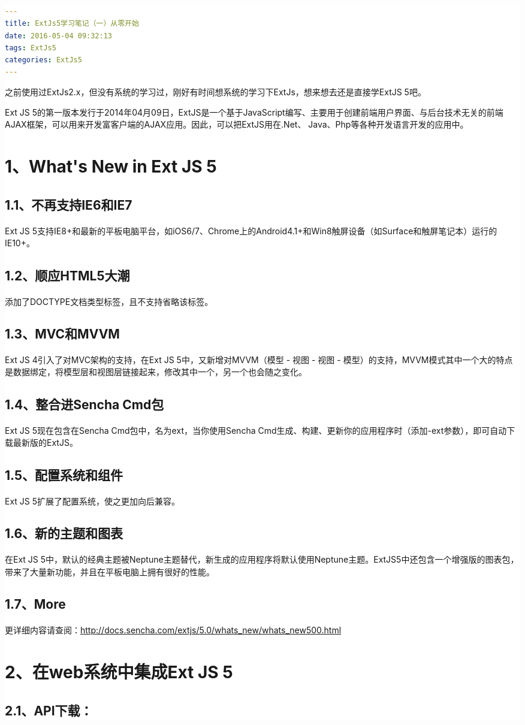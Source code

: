 ```yaml
---
title: ExtJs5学习笔记（一）从零开始
date: 2016-05-04 09:32:13
tags: ExtJs5
categories: ExtJs5
---
```


之前使用过ExtJs2.x，但没有系统的学习过，刚好有时间想系统的学习下ExtJs，想来想去还是直接学ExtJS 5吧。

Ext JS 5的第一版本发行于2014年04月09日，ExtJS是一个基于JavaScript编写、主要用于创建前端用户界面、与后台技术无关的前端AJAX框架，可以用来开发富客户端的AJAX应用。因此，可以把ExtJS用在.Net、 Java、Php等各种开发语言开发的应用中。



# 1、What's New in Ext JS 5 #
## 1.1、不再支持IE6和IE7 ##

Ext JS 5支持IE8+和最新的平板电脑平台，如iOS6/7、Chrome上的Android4.1+和Win8触屏设备（如Surface和触屏笔记本）运行的IE10+。

## 1.2、顺应HTML5大潮 ##

添加了DOCTYPE文档类型标签<!DOCTYPE html>，且不支持省略该标签。

## 1.3、MVC和MVVM ##

Ext JS 4引入了对MVC架构的支持，在Ext JS 5中，又新增对MVVM（模型 - 视图 - 视图 - 模型）的支持，MVVM模式其中一个大的特点是数据绑定，将模型层和视图层链接起来，修改其中一个，另一个也会随之变化。

## 1.4、整合进Sencha Cmd包 ##

Ext JS 5现在包含在Sencha Cmd包中，名为ext，当你使用Sencha Cmd生成、构建、更新你的应用程序时（添加-ext参数），即可自动下载最新版的ExtJS。

## 1.5、配置系统和组件 ##

Ext JS 5扩展了配置系统，使之更加向后兼容。

## 1.6、新的主题和图表 ##

在Ext JS 5中，默认的经典主题被Neptune主题替代，新生成的应用程序将默认使用Neptune主题。ExtJS5中还包含一个增强版的图表包，带来了大量新功能，并且在平板电脑上拥有很好的性能。

## 1.7、More ##

更详细内容请查阅：<http://docs.sencha.com/extjs/5.0/whats_new/whats_new500.html>

# 2、在web系统中集成Ext JS 5 #
## 2.1、API下载： ##
